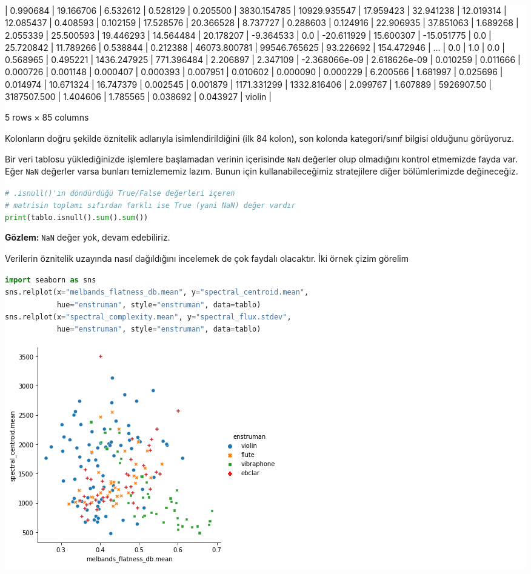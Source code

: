 | 0.990684         | 19.166706            | 6.532612              | 0.528129                   | 0.205500                    | 3830.154785             | 10929.935547             | 17.959423               | 32.941238                | 12.019314             | 12.085437              | 0.408593        | 0.102159         | 17.528576          | 20.366528           | 8.737727             | 0.288603                  | 0.124916                   | 22.906935              | 37.851063               | 1.689268               | 2.055339                | 25.500593            | 19.446293             | 14.564484 | 20.178207 | -9.364533                  | 0.0                            | -20.611929                     | 15.600307                       | -15.051775                      | 0.0                              | 25.720842           | 11.789266            | 0.538844                  | 0.212388                   | 46073.800781           | 99546.765625            | 93.226692              | 154.472946              | ... | 0.0                     | 1.0                    | 0.0                     | 0.568965               | 0.495221                | 1436.247925            | 771.396484              | 2.206897                 | 2.347109                  | -2.368066e-09          | 2.618626e-09            | 0.010259             | 0.011666              | 0.000726                      | 0.001148                       | 0.000407                     | 0.000393                      | 0.007951                             | 0.010602                              | 0.000090                            | 0.000229                             | 6.200566              | 1.681997               | 0.025696           | 0.014974            | 10.671324              | 16.747379               | 0.002545          | 0.001879           | 1171.331299           | 1332.816406            | 2.099767               | 1.607889                | 5926907.50           | 3187507.500           | 1.404606                 | 1.785565                  | 0.038692              | 0.043927               | violin    |

5 rows × 85 columns

Kolonların doğru şekilde öznitelik adlarıyla isimlendirildiğini (ilk 84 kolon), son kolonda kategori/sınıf bilgisi olduğunu görüyoruz.

Bir veri tablosu yüklediğinizde işlemlere başlamadan verinin içerisinde `NaN` değerler olup olmadığını kontrol etmemizde fayda var. Eğer `NaN` değerler varsa bunları temizlememiz lazım. Bunun için kullanabileceğimiz stratejilere diğer bölümlerimizde değineceğiz.

[todo]: # "NaN değerlerin temizlendiği bir bölüme link ver"

```python title='NaN değer kontrolü'
# .isnull()'ın döndürdüğü True/False değerleri içeren
# matrisin toplamı sıfırdan farklı ise True (yani NaN) değer vardır
print(tablo.isnull().sum().sum())
```

**Gözlem:** `NaN` değer yok, devam edebiliriz.

Verilerin öznitelik uzayında nasıl dağıldığını incelemek de çok faydalı olacaktır. İki örnek çizim görelim

```python title='İki örnek öznitelik dağılımı grafikleri'
import seaborn as sns
sns.relplot(x="melbands_flatness_db.mean", y="spectral_centroid.mean",
            hue="enstruman", style="enstruman", data=tablo)
sns.relplot(x="spectral_complexity.mean", y="spectral_flux.stdev",
            hue="enstruman", style="enstruman", data=tablo)
```

![Öznitelik Örnek 1](/img/otomatik-enstruman-tanima/oznitelik-ornek1.png)